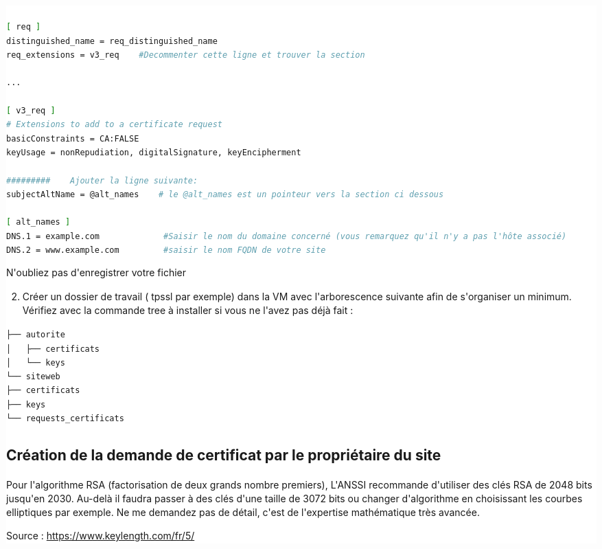 ````bash

[ req ]
distinguished_name = req_distinguished_name
req_extensions = v3_req    #Decommenter cette ligne et trouver la section

...

[ v3_req ]
# Extensions to add to a certificate request
basicConstraints = CA:FALSE
keyUsage = nonRepudiation, digitalSignature, keyEncipherment

#########    Ajouter la ligne suivante:
subjectAltName = @alt_names    # le @alt_names est un pointeur vers la section ci dessous

[ alt_names ]
DNS.1 = example.com             #Saisir le nom du domaine concerné (vous remarquez qu'il n'y a pas l'hôte associé)
DNS.2 = www.example.com         #saisir le nom FQDN de votre site

````

N'oubliez pas d'enregistrer votre fichier

2.  Créer un dossier de travail ( tpssl par exemple) dans la VM avec
    l'arborescence suivante afin de s'organiser un minimum. Vérifiez
    avec la commande tree à installer si vous ne l'avez pas déjà fait :

```bash
├── autorite
│   ├── certificats
│   └── keys
└── siteweb
├── certificats
├── keys
└── requests_certificats
```

## Création de la demande de certificat par le propriétaire du site 

Pour l'algorithme RSA (factorisation de deux grands nombre premiers),
L'ANSSI recommande d'utiliser des clés RSA de 2048 bits jusqu'en 2030.
Au-delà il faudra passer à des clés d'une taille de 3072 bits ou changer
d'algorithme en choisissant les courbes elliptiques par exemple. Ne me
demandez pas de détail, c'est de l'expertise mathématique très avancée.

Source : <https://www.keylength.com/fr/5/>
